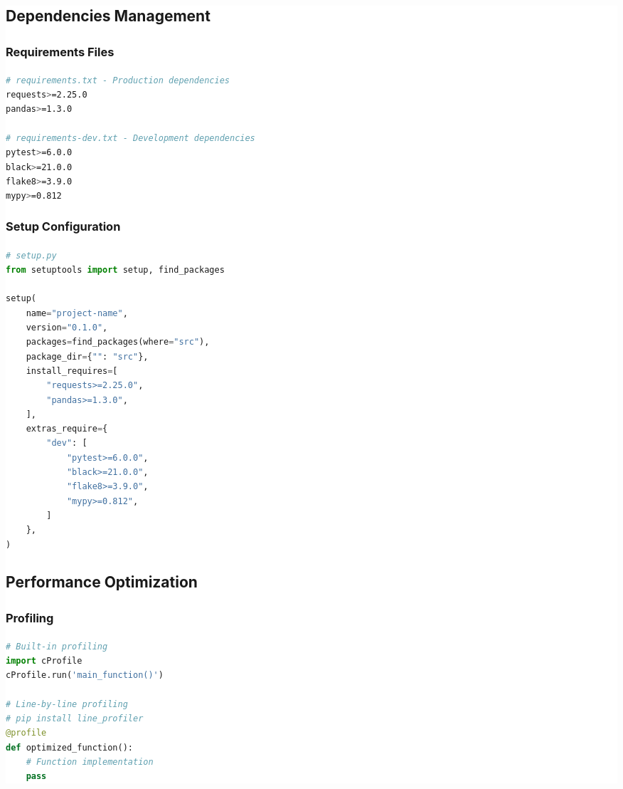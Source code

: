 ## Dependencies Management

### Requirements Files
```bash
# requirements.txt - Production dependencies
requests>=2.25.0
pandas>=1.3.0

# requirements-dev.txt - Development dependencies
pytest>=6.0.0
black>=21.0.0
flake8>=3.9.0
mypy>=0.812
```

### Setup Configuration
```python
# setup.py
from setuptools import setup, find_packages

setup(
    name="project-name",
    version="0.1.0",
    packages=find_packages(where="src"),
    package_dir={"": "src"},
    install_requires=[
        "requests>=2.25.0",
        "pandas>=1.3.0",
    ],
    extras_require={
        "dev": [
            "pytest>=6.0.0",
            "black>=21.0.0",
            "flake8>=3.9.0",
            "mypy>=0.812",
        ]
    },
)
```

## Performance Optimization

### Profiling
```python
# Built-in profiling
import cProfile
cProfile.run('main_function()')

# Line-by-line profiling
# pip install line_profiler
@profile
def optimized_function():
    # Function implementation
    pass
```
